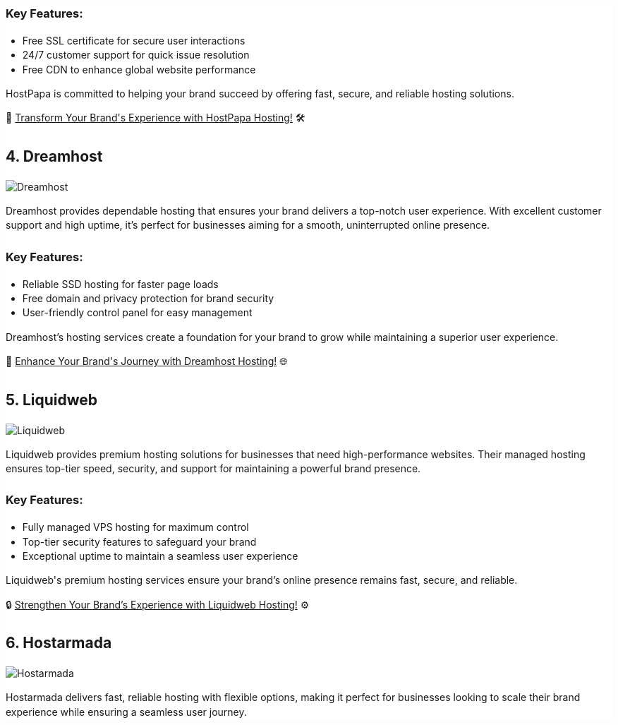 ### Key Features:
- Free SSL certificate for secure user interactions
- 24/7 customer support for quick issue resolution
- Free CDN to enhance global website performance

HostPapa is committed to helping your brand succeed by offering fast, secure, and reliable hosting solutions.

🌟 [Transform Your Brand's Experience with HostPapa Hosting!](https://snipitx.com/hostpapa-jy) 🛠️

## 4. Dreamhost

![Dreamhost](https://i.imgur.com/rXIg8ip.jpeg "Dreamhost Hosting")

Dreamhost provides dependable hosting that ensures your brand delivers a top-notch user experience. With excellent customer support and high uptime, it’s perfect for businesses aiming for a smooth, uninterrupted online presence.

### Key Features:
- Reliable SSD hosting for faster page loads
- Free domain and privacy protection for brand security
- User-friendly control panel for easy management

Dreamhost’s hosting services create a foundation for your brand to grow while maintaining a superior user experience.

🔑 [Enhance Your Brand's Journey with Dreamhost Hosting!](https://snipitx.com/dreamhost-jy) 🌐

## 5. Liquidweb

![Liquidweb](https://i.imgur.com/4IvT9SC.jpeg "Liquidweb Hosting")

Liquidweb provides premium hosting solutions for businesses that need high-performance websites. Their managed hosting ensures top-tier speed, security, and support for maintaining a powerful brand presence.

### Key Features:
- Fully managed VPS hosting for maximum control
- Top-tier security features to safeguard your brand
- Exceptional uptime to maintain a seamless user experience

Liquidweb's premium hosting services ensure your brand’s online presence remains fast, secure, and reliable.

🔒 [Strengthen Your Brand’s Experience with Liquidweb Hosting!](https://snipitx.com/liquidweb-jy) ⚙️

## 6. Hostarmada

![Hostarmada](https://i.imgur.com/KFbdf3o.jpeg "Hostarmada Hosting")

Hostarmada delivers fast, reliable hosting with flexible options, making it perfect for businesses looking to scale their brand experience while ensuring a seamless user journey.
